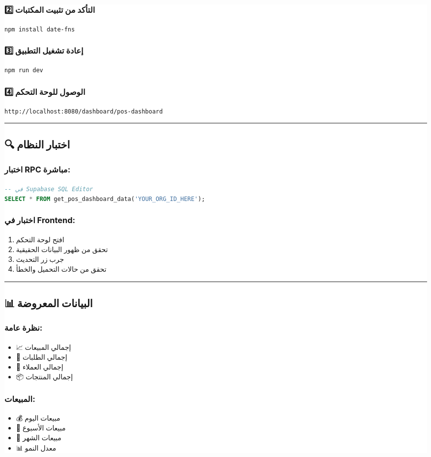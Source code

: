 ### 2️⃣ **التأكد من تثبيت المكتبات**

```bash
npm install date-fns
```

### 3️⃣ **إعادة تشغيل التطبيق**

```bash
npm run dev
```

### 4️⃣ **الوصول للوحة التحكم**

```
http://localhost:8080/dashboard/pos-dashboard
```

---

## 🔍 اختبار النظام

### **اختبار RPC مباشرة:**

```sql
-- في Supabase SQL Editor
SELECT * FROM get_pos_dashboard_data('YOUR_ORG_ID_HERE');
```

### **اختبار في Frontend:**

1. افتح لوحة التحكم
2. تحقق من ظهور البيانات الحقيقية
3. جرب زر التحديث
4. تحقق من حالات التحميل والخطأ

---

## 📊 البيانات المعروضة

### **نظرة عامة:**
- 📈 إجمالي المبيعات
- 🛒 إجمالي الطلبات
- 👥 إجمالي العملاء
- 📦 إجمالي المنتجات

### **المبيعات:**
- 💰 مبيعات اليوم
- 📅 مبيعات الأسبوع
- 📆 مبيعات الشهر
- 📊 معدل النمو
